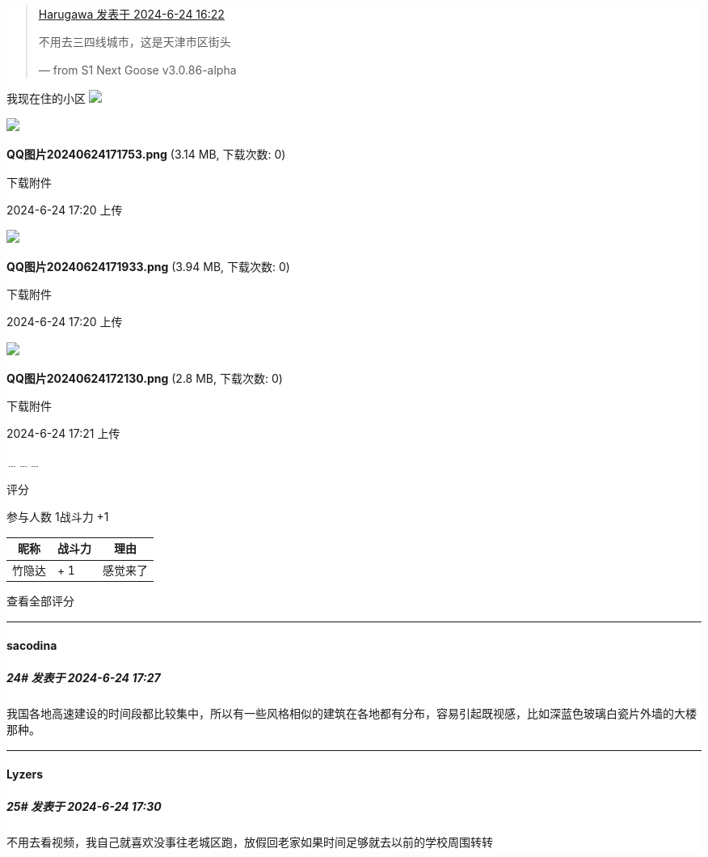 <blockquote><a href="httphttps://bbs.saraba1st.com/2b/forum.php?mod=redirect&amp;goto=findpost&amp;pid=65360453&amp;ptid=2188757" target="_blank">Harugawa 发表于 2024-6-24 16:22</a>

不用去三四线城市，这是天津市区街头

— from S1 Next Goose v3.0.86-alpha</blockquote>
我现在住的小区 <img src="https://static.saraba1st.com/image/smiley/face2017/067.png" referrerpolicy="no-referrer">

<img src="https://img.saraba1st.com/forum/202406/24/172026tdbd5o922z0bmeze.png" referrerpolicy="no-referrer">

<strong>QQ图片20240624171753.png</strong> (3.14 MB, 下载次数: 0)

下载附件

2024-6-24 17:20 上传

<img src="https://img.saraba1st.com/forum/202406/24/172028h58mbg2g88pgdfgm.png" referrerpolicy="no-referrer">

<strong>QQ图片20240624171933.png</strong> (3.94 MB, 下载次数: 0)

下载附件

2024-6-24 17:20 上传

<img src="https://img.saraba1st.com/forum/202406/24/172144jvuszis2j5i6ikdz.png" referrerpolicy="no-referrer">

<strong>QQ图片20240624172130.png</strong> (2.8 MB, 下载次数: 0)

下载附件

2024-6-24 17:21 上传

﹍﹍﹍

评分

 参与人数 1战斗力 +1

|昵称|战斗力|理由|
|----|---|---|
| 竹隐达| + 1|感觉来了|

查看全部评分

*****

####  sacodina  
##### 24#       发表于 2024-6-24 17:27

我国各地高速建设的时间段都比较集中，所以有一些风格相似的建筑在各地都有分布，容易引起既视感，比如深蓝色玻璃白瓷片外墙的大楼那种。

*****

####  Lyzers  
##### 25#       发表于 2024-6-24 17:30

不用去看视频，我自己就喜欢没事往老城区跑，放假回老家如果时间足够就去以前的学校周围转转
